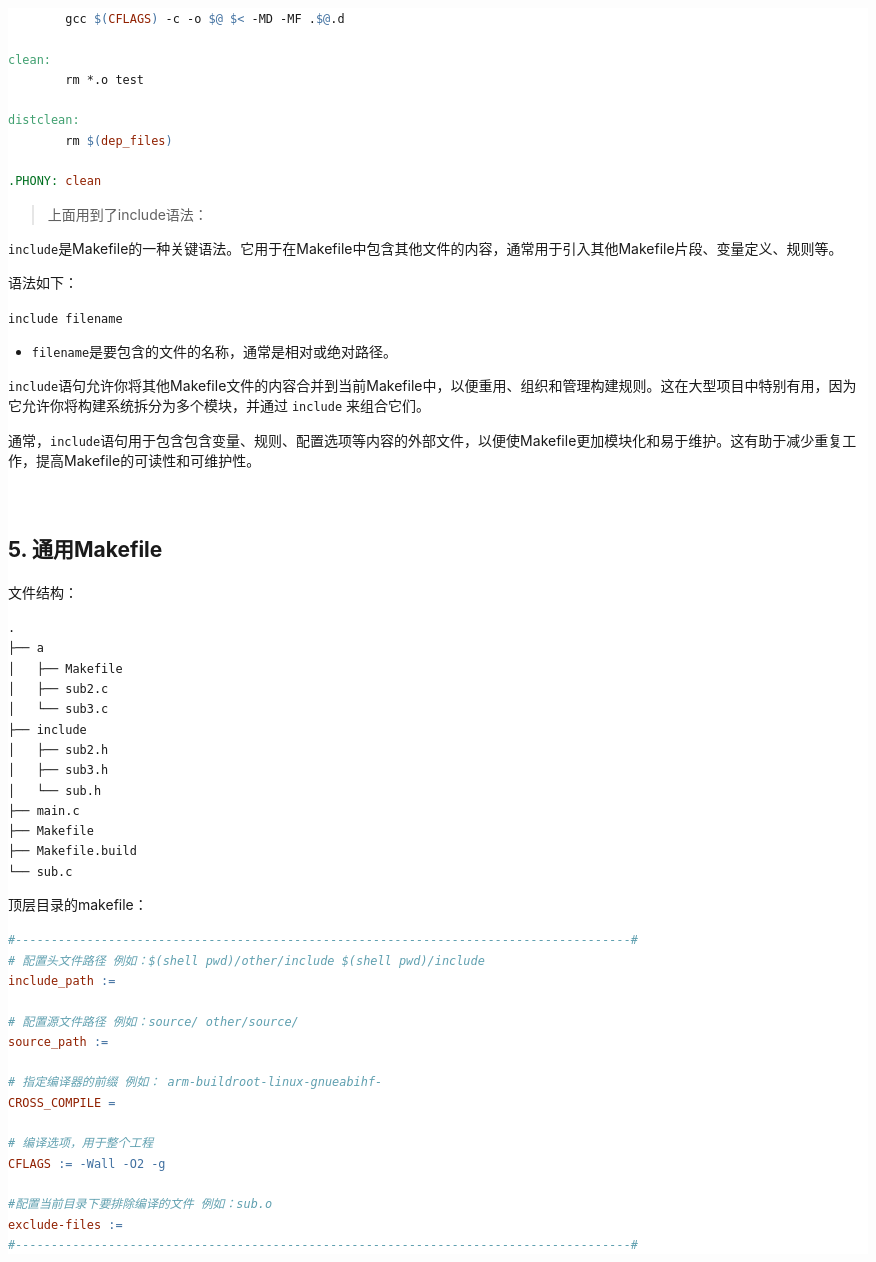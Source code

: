```makefile
        gcc $(CFLAGS) -c -o $@ $< -MD -MF .$@.d

clean:
        rm *.o test

distclean:
        rm $(dep_files)

.PHONY: clean
```

> 上面用到了include语法：

​`include`​ 是Makefile的一种关键语法。它用于在Makefile中包含其他文件的内容，通常用于引入其他Makefile片段、变量定义、规则等。

语法如下：

```make
include filename
```

* ​`filename`​ 是要包含的文件的名称，通常是相对或绝对路径。

​`include`​ 语句允许你将其他Makefile文件的内容合并到当前Makefile中，以便重用、组织和管理构建规则。这在大型项目中特别有用，因为它允许你将构建系统拆分为多个模块，并通过 `include`​ 来组合它们。

通常，`include`​ 语句用于包含包含变量、规则、配置选项等内容的外部文件，以便使Makefile更加模块化和易于维护。这有助于减少重复工作，提高Makefile的可读性和可维护性。

‍

## 5. 通用Makefile

文件结构：

```makefile
.
├── a
│   ├── Makefile
│   ├── sub2.c
│   └── sub3.c
├── include
│   ├── sub2.h
│   ├── sub3.h
│   └── sub.h
├── main.c
├── Makefile
├── Makefile.build
└── sub.c
```

顶层目录的makefile：

```makefile
#--------------------------------------------------------------------------------------#
# 配置头文件路径 例如：$(shell pwd)/other/include $(shell pwd)/include
include_path := 

# 配置源文件路径 例如：source/ other/source/
source_path := 

# 指定编译器的前缀 例如： arm-buildroot-linux-gnueabihf-
CROSS_COMPILE = 

# 编译选项，用于整个工程
CFLAGS := -Wall -O2 -g

#配置当前目录下要排除编译的文件 例如：sub.o
exclude-files := 
#--------------------------------------------------------------------------------------#
```